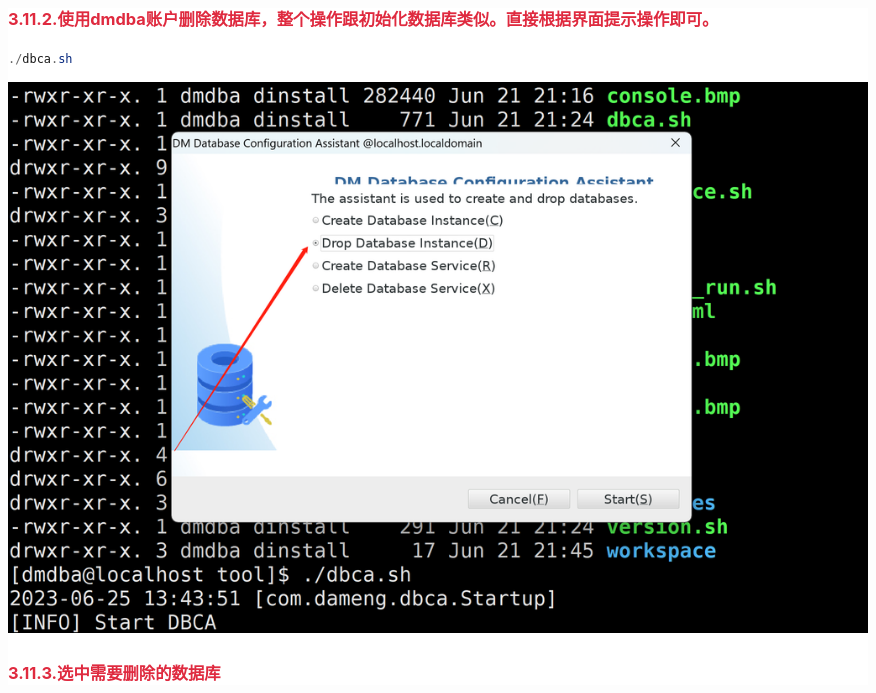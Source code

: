 ### <font style="color:#DF2A3F;">3.11.2.使用dmdba账户删除数据库，整个操作跟初始化数据库类似。直接根据界面提示操作即可。</font>
```powershell
./dbca.sh
```

![1687672633534-13036e54-fa4f-4bcd-9294-bd8bf3f339fe.png](./img/1L1rzoteCzrdm7Sq/1687672633534-13036e54-fa4f-4bcd-9294-bd8bf3f339fe-276012.png)

### <font style="color:#DF2A3F;">3.11.3.选中需要删除的数据库</font>